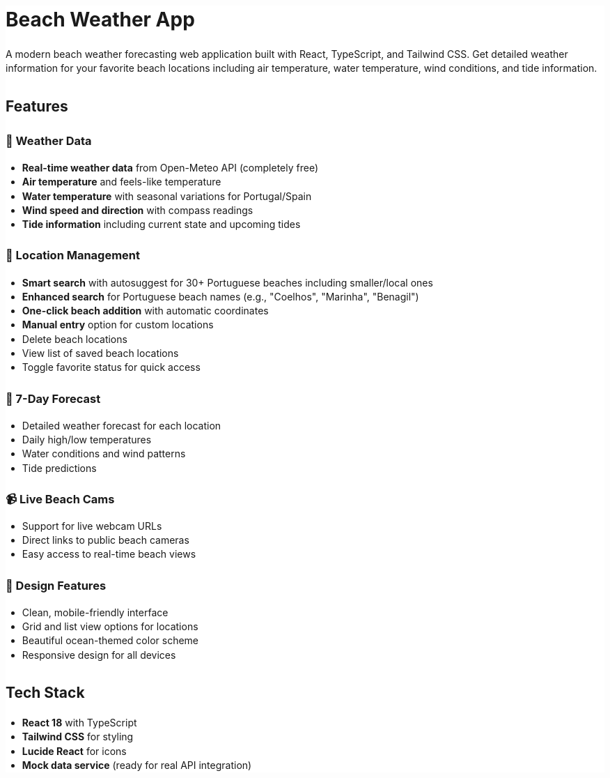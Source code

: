 # Beach Weather App

A modern beach weather forecasting web application built with React, TypeScript, and Tailwind CSS. Get detailed weather information for your favorite beach locations including air temperature, water temperature, wind conditions, and tide information.

## Features

### 🌊 Weather Data
- **Real-time weather data** from Open-Meteo API (completely free)
- **Air temperature** and feels-like temperature
- **Water temperature** with seasonal variations for Portugal/Spain
- **Wind speed and direction** with compass readings
- **Tide information** including current state and upcoming tides

### 📍 Location Management
- **Smart search** with autosuggest for 30+ Portuguese beaches including smaller/local ones
- **Enhanced search** for Portuguese beach names (e.g., "Coelhos", "Marinha", "Benagil")
- **One-click beach addition** with automatic coordinates
- **Manual entry** option for custom locations
- Delete beach locations
- View list of saved beach locations
- Toggle favorite status for quick access

### 📅 7-Day Forecast
- Detailed weather forecast for each location
- Daily high/low temperatures
- Water conditions and wind patterns
- Tide predictions

### 📹 Live Beach Cams
- Support for live webcam URLs
- Direct links to public beach cameras
- Easy access to real-time beach views

### 🎨 Design Features
- Clean, mobile-friendly interface
- Grid and list view options for locations
- Beautiful ocean-themed color scheme
- Responsive design for all devices

## Tech Stack

- **React 18** with TypeScript
- **Tailwind CSS** for styling
- **Lucide React** for icons
- **Mock data service** (ready for real API integration)
